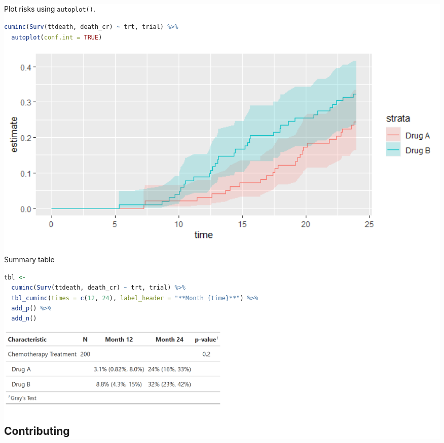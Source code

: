 Plot risks using `autoplot()`.

``` r
cuminc(Surv(ttdeath, death_cr) ~ trt, trial) %>%
  autoplot(conf.int = TRUE)
```

<img src="man/figures/README-unnamed-chunk-5-1.png" width="100%" />

Summary table

``` r
tbl <- 
  cuminc(Surv(ttdeath, death_cr) ~ trt, trial) %>%
  tbl_cuminc(times = c(12, 24), label_header = "**Month {time}**") %>%
  add_p() %>%
  add_n()
```

<img src="man/figures/README-gtsummary_print2-1.png" width="50%" />

## Contributing
